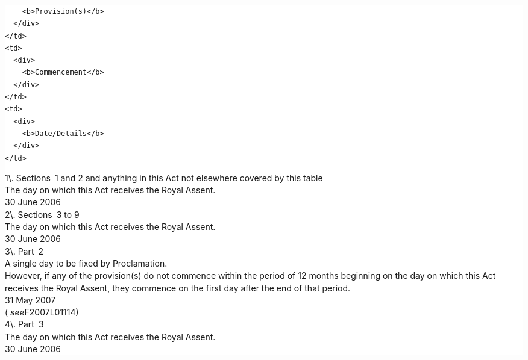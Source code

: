         <b>Provision(s)</b>
      </div>
    </td>
    <td>
      <div>
        <b>Commencement</b>
      </div>
    </td>
    <td>
      <div>
        <b>Date/Details</b>
      </div>
    </td>
  </tr>
</thead>
<tr>
  <td>
    <div>1\. Sections 1 and 2 and anything in this Act not elsewhere covered by
      this table</div>
  </td>
  <td>
    <div>The day on which this Act receives the Royal Assent.</div>
  </td>
  <td>
    <div>30 June 2006</div>
  </td>
</tr>
<tr>
  <td>
    <div>2\. Sections 3 to 9</div>
  </td>
  <td>
    <div>The day on which this Act receives the Royal Assent.</div>
  </td>
  <td>
    <div>30 June 2006</div>
  </td>
</tr>
<tr>
  <td>
    <div>3\. Part 2</div>
  </td>
  <td>
    <div>A single day to be fixed by Proclamation.</div>
    <div>However, if any of the provision(s) do not commence within the period
      of 12 months beginning on the day on which this Act receives the Royal
      Assent, they commence on the first day after the end of that period.</div>
  </td>
  <td>
    <div>31 May 2007</div>
    <div>(
      <i>see</i>F2007L01114)</div>
  </td>
</tr>
<tr>
  <td>
    <div>4\. Part 3</div>
  </td>
  <td>
    <div>The day on which this Act receives the Royal Assent.</div>
  </td>
  <td>
    <div>30 June 2006</div>
  </td>